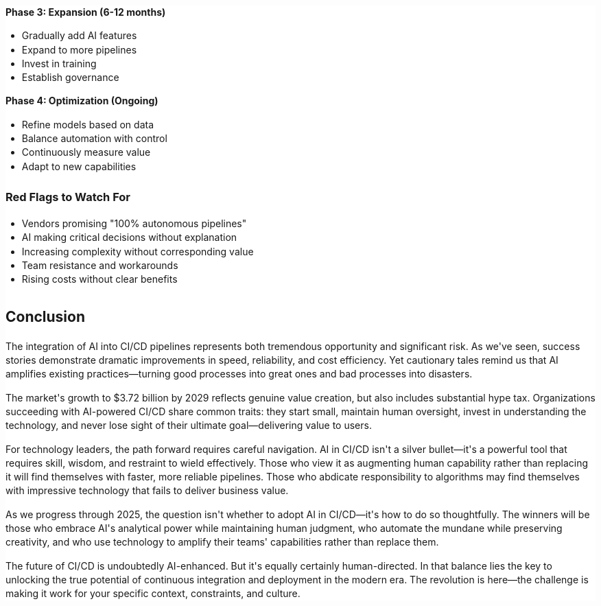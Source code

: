 **Phase 3: Expansion (6-12 months)**
- Gradually add AI features
- Expand to more pipelines
- Invest in training
- Establish governance

**Phase 4: Optimization (Ongoing)**
- Refine models based on data
- Balance automation with control
- Continuously measure value
- Adapt to new capabilities

### Red Flags to Watch For

- Vendors promising "100% autonomous pipelines"
- AI making critical decisions without explanation
- Increasing complexity without corresponding value
- Team resistance and workarounds
- Rising costs without clear benefits

## Conclusion

The integration of AI into CI/CD pipelines represents both tremendous opportunity and significant risk. As we've seen, success stories demonstrate dramatic improvements in speed, reliability, and cost efficiency. Yet cautionary tales remind us that AI amplifies existing practices—turning good processes into great ones and bad processes into disasters.

The market's growth to $3.72 billion by 2029 reflects genuine value creation, but also includes substantial hype tax. Organizations succeeding with AI-powered CI/CD share common traits: they start small, maintain human oversight, invest in understanding the technology, and never lose sight of their ultimate goal—delivering value to users.

For technology leaders, the path forward requires careful navigation. AI in CI/CD isn't a silver bullet—it's a powerful tool that requires skill, wisdom, and restraint to wield effectively. Those who view it as augmenting human capability rather than replacing it will find themselves with faster, more reliable pipelines. Those who abdicate responsibility to algorithms may find themselves with impressive technology that fails to deliver business value.

As we progress through 2025, the question isn't whether to adopt AI in CI/CD—it's how to do so thoughtfully. The winners will be those who embrace AI's analytical power while maintaining human judgment, who automate the mundane while preserving creativity, and who use technology to amplify their teams' capabilities rather than replace them.

The future of CI/CD is undoubtedly AI-enhanced. But it's equally certainly human-directed. In that balance lies the key to unlocking the true potential of continuous integration and deployment in the modern era. The revolution is here—the challenge is making it work for your specific context, constraints, and culture.